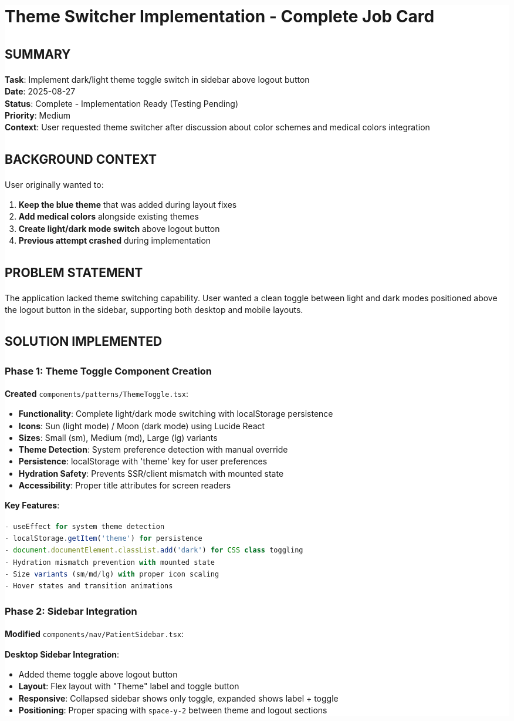 # Theme Switcher Implementation - Complete Job Card

## SUMMARY
**Task**: Implement dark/light theme toggle switch in sidebar above logout button  
**Date**: 2025-08-27  
**Status**: Complete - Implementation Ready (Testing Pending)  
**Priority**: Medium  
**Context**: User requested theme switcher after discussion about color schemes and medical colors integration

## BACKGROUND CONTEXT
User originally wanted to:
1. **Keep the blue theme** that was added during layout fixes
2. **Add medical colors** alongside existing themes  
3. **Create light/dark mode switch** above logout button
4. **Previous attempt crashed** during implementation

## PROBLEM STATEMENT
The application lacked theme switching capability. User wanted a clean toggle between light and dark modes positioned above the logout button in the sidebar, supporting both desktop and mobile layouts.

## SOLUTION IMPLEMENTED

### Phase 1: Theme Toggle Component Creation
**Created** `components/patterns/ThemeToggle.tsx`:
- **Functionality**: Complete light/dark mode switching with localStorage persistence
- **Icons**: Sun (light mode) / Moon (dark mode) using Lucide React
- **Sizes**: Small (sm), Medium (md), Large (lg) variants  
- **Theme Detection**: System preference detection with manual override
- **Persistence**: localStorage with 'theme' key for user preferences
- **Hydration Safety**: Prevents SSR/client mismatch with mounted state
- **Accessibility**: Proper title attributes for screen readers

**Key Features**:
```typescript
- useEffect for system theme detection
- localStorage.getItem('theme') for persistence  
- document.documentElement.classList.add('dark') for CSS class toggling
- Hydration mismatch prevention with mounted state
- Size variants (sm/md/lg) with proper icon scaling
- Hover states and transition animations
```

### Phase 2: Sidebar Integration
**Modified** `components/nav/PatientSidebar.tsx`:

**Desktop Sidebar Integration**:
- Added theme toggle above logout button
- **Layout**: Flex layout with "Theme" label and toggle button
- **Responsive**: Collapsed sidebar shows only toggle, expanded shows label + toggle
- **Positioning**: Proper spacing with `space-y-2` between theme and logout sections
